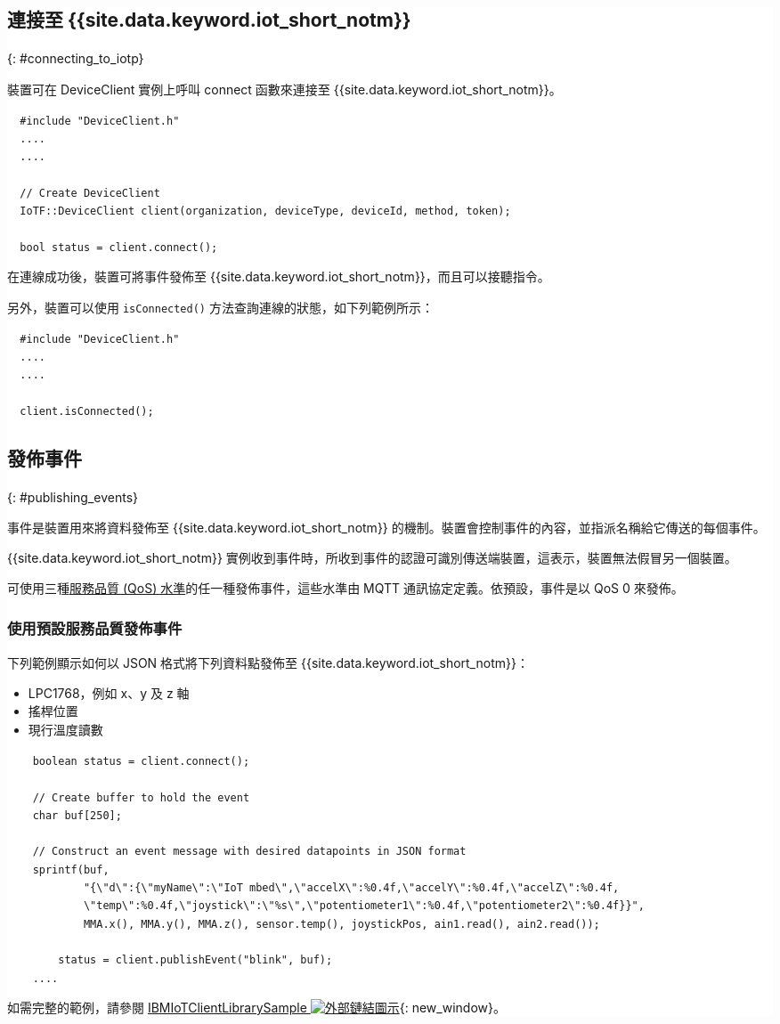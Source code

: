 ## 連接至 {{site.data.keyword.iot_short_notm}}
{: #connecting_to_iotp}

裝置可在 DeviceClient 實例上呼叫 connect 函數來連接至 {{site.data.keyword.iot_short_notm}}。

```
  #include "DeviceClient.h"
  ....
  ....

  // Create DeviceClient
  IoTF::DeviceClient client(organization, deviceType, deviceId, method, token);

  bool status = client.connect();

```
在連線成功後，裝置可將事件發佈至 {{site.data.keyword.iot_short_notm}}，而且可以接聽指令。

另外，裝置可以使用 `isConnected()` 方法查詢連線的狀態，如下列範例所示：

```
  #include "DeviceClient.h"
  ....
  ....

  client.isConnected();

```


## 發佈事件
{: #publishing_events}

事件是裝置用來將資料發佈至 {{site.data.keyword.iot_short_notm}} 的機制。裝置會控制事件的內容，並指派名稱給它傳送的每個事件。

{{site.data.keyword.iot_short_notm}} 實例收到事件時，所收到事件的認證可識別傳送端裝置，這表示，裝置無法假冒另一個裝置。

可使用三種[服務品質 (QoS) 水準](../../reference/mqtt/index.html#qos-levels)的任一種發佈事件，這些水準由 MQTT 通訊協定定義。依預設，事件是以 QoS 0 來發佈。

### 使用預設服務品質發佈事件

下列範例顯示如何以 JSON 格式將下列資料點發佈至 {{site.data.keyword.iot_short_notm}}：

- LPC1768，例如 x、y 及 z 軸
- 搖桿位置
- 現行溫度讀數

```
	boolean status = client.connect();

	// Create buffer to hold the event
	char buf[250];

	// Construct an event message with desired datapoints in JSON format
	sprintf(buf,
            "{\"d\":{\"myName\":\"IoT mbed\",\"accelX\":%0.4f,\"accelY\":%0.4f,\"accelZ\":%0.4f,
            \"temp\":%0.4f,\"joystick\":\"%s\",\"potentiometer1\":%0.4f,\"potentiometer2\":%0.4f}}",
            MMA.x(), MMA.y(), MMA.z(), sensor.temp(), joystickPos, ain1.read(), ain2.read());

        status = client.publishEvent("blink", buf);
	....
```
如需完整的範例，請參閱 [ IBMIoTClientLibrarySample ![外部鏈結圖示](../../../../icons/launch-glyph.svg "外部鏈結圖示")](https://developer.mbed.org/teams/IBM_IoT/code/IBMIoTClientLibrarySample/file/e58533b6bc6b/src/Main.cpp){: new_window}。